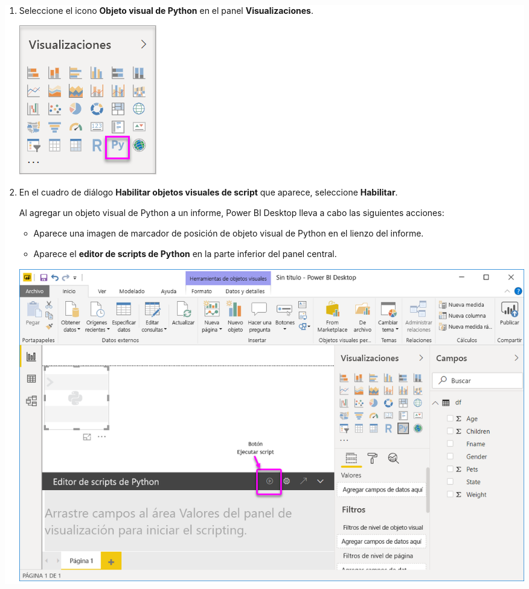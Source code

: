 1. Seleccione el icono **Objeto visual de Python** en el panel **Visualizaciones**.

   ![Opción de Python en Visualizaciones](media/desktop-python-visuals/python-visuals-2.png)

1. En el cuadro de diálogo **Habilitar objetos visuales de script** que aparece, seleccione **Habilitar**.

    Al agregar un objeto visual de Python a un informe, Power BI Desktop lleva a cabo las siguientes acciones:

    - Aparece una imagen de marcador de posición de objeto visual de Python en el lienzo del informe.

    - Aparece el **editor de scripts de Python** en la parte inferior del panel central.

    ![Ejecución del script en el editor de scripts de Python](media/desktop-python-visuals/python-visuals-3.png)
